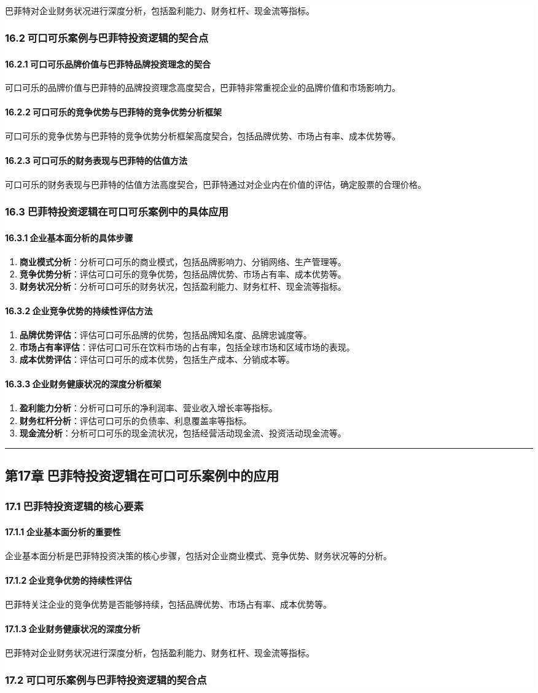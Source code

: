 巴菲特对企业财务状况进行深度分析，包括盈利能力、财务杠杆、现金流等指标。

### 16.2 可口可乐案例与巴菲特投资逻辑的契合点

#### 16.2.1 可口可乐品牌价值与巴菲特品牌投资理念的契合

可口可乐的品牌价值与巴菲特的品牌投资理念高度契合，巴菲特非常重视企业的品牌价值和市场影响力。

#### 16.2.2 可口可乐的竞争优势与巴菲特的竞争优势分析框架

可口可乐的竞争优势与巴菲特的竞争优势分析框架高度契合，包括品牌优势、市场占有率、成本优势等。

#### 16.2.3 可口可乐的财务表现与巴菲特的估值方法

可口可乐的财务表现与巴菲特的估值方法高度契合，巴菲特通过对企业内在价值的评估，确定股票的合理价格。

### 16.3 巴菲特投资逻辑在可口可乐案例中的具体应用

#### 16.3.1 企业基本面分析的具体步骤

1. **商业模式分析**：分析可口可乐的商业模式，包括品牌影响力、分销网络、生产管理等。
2. **竞争优势分析**：评估可口可乐的竞争优势，包括品牌优势、市场占有率、成本优势等。
3. **财务状况分析**：分析可口可乐的财务状况，包括盈利能力、财务杠杆、现金流等指标。

#### 16.3.2 企业竞争优势的持续性评估方法

1. **品牌优势评估**：评估可口可乐品牌的优势，包括品牌知名度、品牌忠诚度等。
2. **市场占有率评估**：评估可口可乐在饮料市场的占有率，包括全球市场和区域市场的表现。
3. **成本优势评估**：评估可口可乐的成本优势，包括生产成本、分销成本等。

#### 16.3.3 企业财务健康状况的深度分析框架

1. **盈利能力分析**：分析可口可乐的净利润率、营业收入增长率等指标。
2. **财务杠杆分析**：评估可口可乐的负债率、利息覆盖率等指标。
3. **现金流分析**：分析可口可乐的现金流状况，包括经营活动现金流、投资活动现金流等。

---

## 第17章 巴菲特投资逻辑在可口可乐案例中的应用

### 17.1 巴菲特投资逻辑的核心要素

#### 17.1.1 企业基本面分析的重要性

企业基本面分析是巴菲特投资决策的核心步骤，包括对企业商业模式、竞争优势、财务状况等的分析。

#### 17.1.2 企业竞争优势的持续性评估

巴菲特关注企业的竞争优势是否能够持续，包括品牌优势、市场占有率、成本优势等。

#### 17.1.3 企业财务健康状况的深度分析

巴菲特对企业财务状况进行深度分析，包括盈利能力、财务杠杆、现金流等指标。

### 17.2 可口可乐案例与巴菲特投资逻辑的契合点
